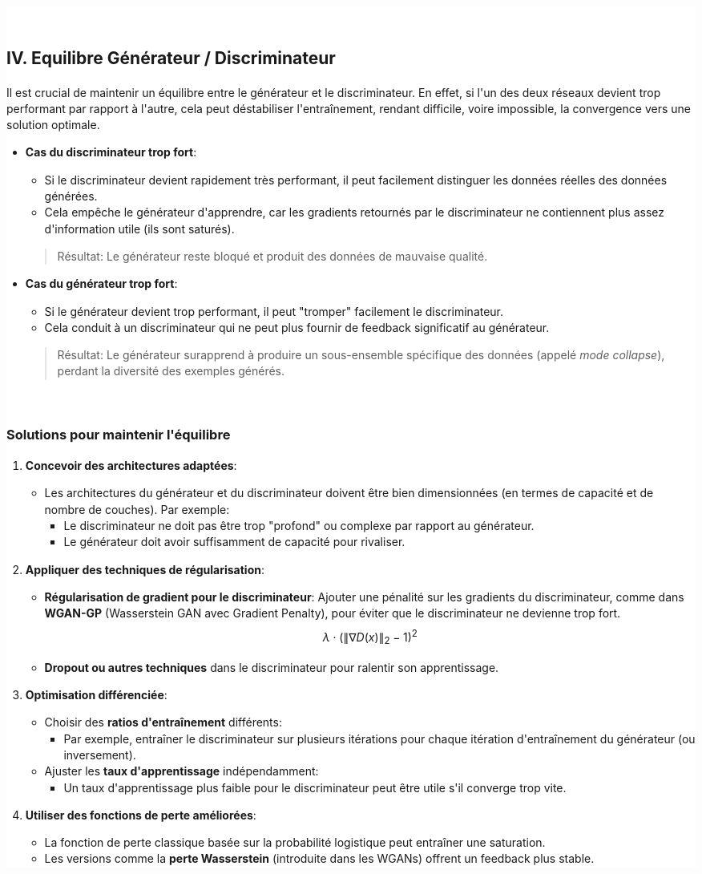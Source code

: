 

<br>





## IV. Equilibre Générateur / Discriminateur 

Il est crucial de maintenir un équilibre entre le générateur et le discriminateur. En effet, si l'un des deux réseaux devient trop performant par rapport à l'autre, cela peut déstabiliser l'entraînement, rendant difficile, voire impossible, la convergence vers une solution optimale. 

- **Cas du discriminateur trop fort**:
   - Si le discriminateur devient rapidement très performant, il peut facilement distinguer les données réelles des données générées.
   - Cela empêche le générateur d'apprendre, car les gradients retournés par le discriminateur ne contiennent plus assez d'information utile (ils sont saturés).

   > Résultat: Le générateur reste bloqué et produit des données de mauvaise qualité.

- **Cas du générateur trop fort**:
   - Si le générateur devient trop performant, il peut "tromper" facilement le discriminateur.
   - Cela conduit à un discriminateur qui ne peut plus fournir de feedback significatif au générateur.

   > Résultat: Le générateur surapprend à produire un sous-ensemble spécifique des données (appelé *mode collapse*), perdant la diversité des exemples générés.

<br>

### **Solutions pour maintenir l'équilibre**

1. **Concevoir des architectures adaptées**:
   - Les architectures du générateur et du discriminateur doivent être bien dimensionnées (en termes de capacité et de nombre de couches). Par exemple:
     - Le discriminateur ne doit pas être trop "profond" ou complexe par rapport au générateur.
     - Le générateur doit avoir suffisamment de capacité pour rivaliser.

2. **Appliquer des techniques de régularisation**:
   - **Régularisation de gradient pour le discriminateur**:
     Ajouter une pénalité sur les gradients du discriminateur, comme dans **WGAN-GP** (Wasserstein GAN avec Gradient Penalty), pour éviter que le discriminateur ne devienne trop fort.
     $$\lambda \cdot (\|\nabla D(x)\|_2 - 1)^2$$

   - **Dropout ou autres techniques** dans le discriminateur pour ralentir son apprentissage.

3. **Optimisation différenciée**:
   - Choisir des **ratios d'entraînement** différents:
     - Par exemple, entraîner le discriminateur sur plusieurs itérations pour chaque itération d'entraînement du générateur (ou inversement).
   - Ajuster les **taux d'apprentissage** indépendamment:
     - Un taux d'apprentissage plus faible pour le discriminateur peut être utile s'il converge trop vite.

4. **Utiliser des fonctions de perte améliorées**:
   - La fonction de perte classique basée sur la probabilité logistique peut entraîner une saturation.
   - Les versions comme la **perte Wasserstein** (introduite dans les WGANs) offrent un feedback plus stable.

